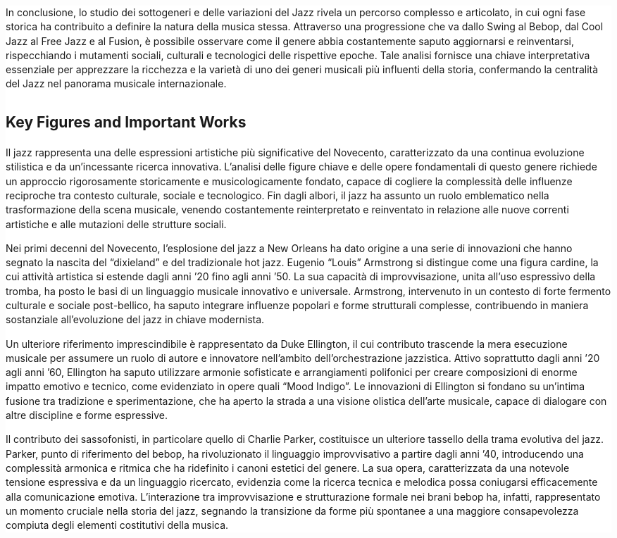 In conclusione, lo studio dei sottogeneri e delle variazioni del Jazz rivela un percorso complesso e
articolato, in cui ogni fase storica ha contribuito a definire la natura della musica stessa.
Attraverso una progressione che va dallo Swing al Bebop, dal Cool Jazz al Free Jazz e al Fusion, è
possibile osservare come il genere abbia costantemente saputo aggiornarsi e reinventarsi,
rispecchiando i mutamenti sociali, culturali e tecnologici delle rispettive epoche. Tale analisi
fornisce una chiave interpretativa essenziale per apprezzare la ricchezza e la varietà di uno dei
generi musicali più influenti della storia, confermando la centralità del Jazz nel panorama musicale
internazionale.

## Key Figures and Important Works

Il jazz rappresenta una delle espressioni artistiche più significative del Novecento, caratterizzato
da una continua evoluzione stilistica e da un’incessante ricerca innovativa. L’analisi delle figure
chiave e delle opere fondamentali di questo genere richiede un approccio rigorosamente storicamente
e musicologicamente fondato, capace di cogliere la complessità delle influenze reciproche tra
contesto culturale, sociale e tecnologico. Fin dagli albori, il jazz ha assunto un ruolo emblematico
nella trasformazione della scena musicale, venendo costantemente reinterpretato e reinventato in
relazione alle nuove correnti artistiche e alle mutazioni delle strutture sociali.

Nei primi decenni del Novecento, l’esplosione del jazz a New Orleans ha dato origine a una serie di
innovazioni che hanno segnato la nascita del “dixieland” e del tradizionale hot jazz. Eugenio
“Louis” Armstrong si distingue come una figura cardine, la cui attività artistica si estende dagli
anni ’20 fino agli anni ’50. La sua capacità di improvvisazione, unita all’uso espressivo della
tromba, ha posto le basi di un linguaggio musicale innovativo e universale. Armstrong, intervenuto
in un contesto di forte fermento culturale e sociale post-bellico, ha saputo integrare influenze
popolari e forme strutturali complesse, contribuendo in maniera sostanziale all’evoluzione del jazz
in chiave modernista.

Un ulteriore riferimento imprescindibile è rappresentato da Duke Ellington, il cui contributo
trascende la mera esecuzione musicale per assumere un ruolo di autore e innovatore nell’ambito
dell’orchestrazione jazzistica. Attivo soprattutto dagli anni ’20 agli anni ’60, Ellington ha saputo
utilizzare armonie sofisticate e arrangiamenti polifonici per creare composizioni di enorme impatto
emotivo e tecnico, come evidenziato in opere quali “Mood Indigo”. Le innovazioni di Ellington si
fondano su un’intima fusione tra tradizione e sperimentazione, che ha aperto la strada a una visione
olistica dell’arte musicale, capace di dialogare con altre discipline e forme espressive.

Il contributo dei sassofonisti, in particolare quello di Charlie Parker, costituisce un ulteriore
tassello della trama evolutiva del jazz. Parker, punto di riferimento del bebop, ha rivoluzionato il
linguaggio improvvisativo a partire dagli anni ’40, introducendo una complessità armonica e ritmica
che ha ridefinito i canoni estetici del genere. La sua opera, caratterizzata da una notevole
tensione espressiva e da un linguaggio ricercato, evidenzia come la ricerca tecnica e melodica possa
coniugarsi efficacemente alla comunicazione emotiva. L’interazione tra improvvisazione e
strutturazione formale nei brani bebop ha, infatti, rappresentato un momento cruciale nella storia
del jazz, segnando la transizione da forme più spontanee a una maggiore consapevolezza compiuta
degli elementi costitutivi della musica.

